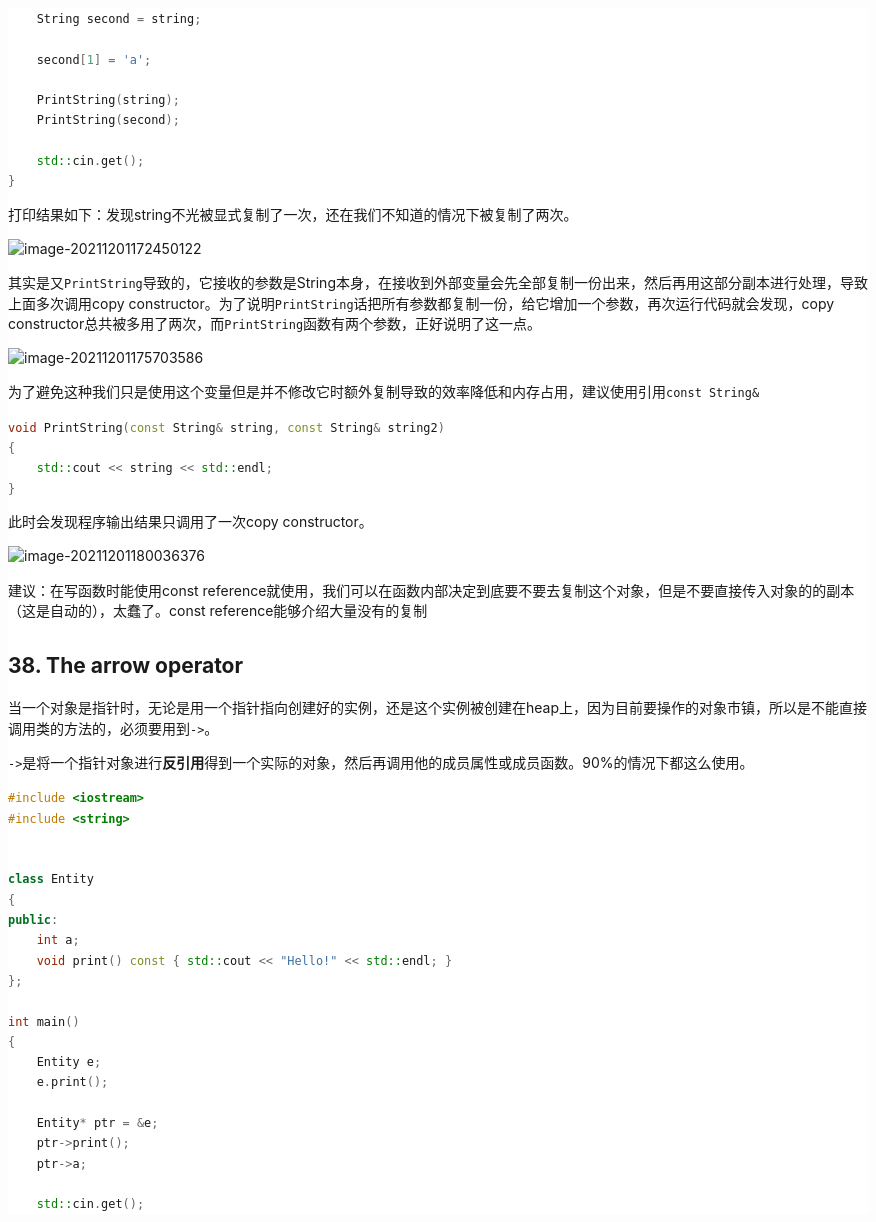 ```c++
	String second = string;

	second[1] = 'a';

	PrintString(string);
	PrintString(second);

	std::cin.get();
}
```

打印结果如下：发现string不光被显式复制了一次，还在我们不知道的情况下被复制了两次。

![image-20211201172450122](E:\newbie\cpp_code\images\image-20211201172450122.png)

其实是又`PrintString`导致的，它接收的参数是String本身，在接收到外部变量会先全部复制一份出来，然后再用这部分副本进行处理，导致上面多次调用copy constructor。为了说明`PrintString`话把所有参数都复制一份，给它增加一个参数，再次运行代码就会发现，copy constructor总共被多用了两次，而`PrintString`函数有两个参数，正好说明了这一点。

![image-20211201175703586](E:\newbie\cpp_code\images\image-20211201175703586.png)

为了避免这种我们只是使用这个变量但是并不修改它时额外复制导致的效率降低和内存占用，建议使用引用`const String&`

```c++
void PrintString(const String& string, const String& string2)
{
	std::cout << string << std::endl;
}
```

此时会发现程序输出结果只调用了一次copy constructor。

![image-20211201180036376](E:\newbie\cpp_code\images\image-20211201180036376.png)

建议：在写函数时能使用const reference就使用，我们可以在函数内部决定到底要不要去复制这个对象，但是不要直接传入对象的的副本（这是自动的），太蠢了。const reference能够介绍大量没有的复制



## 38. The arrow operator

当一个对象是指针时，无论是用一个指针指向创建好的实例，还是这个实例被创建在heap上，因为目前要操作的对象市镇，所以是不能直接调用类的方法的，必须要用到`->`。

`->`是将一个指针对象进行**反引用**得到一个实际的对象，然后再调用他的成员属性或成员函数。90%的情况下都这么使用。

```c++
#include <iostream>
#include <string>


class Entity
{
public:
	int a;
	void print() const { std::cout << "Hello!" << std::endl; }
};

int main()
{
	Entity e;
	e.print();

	Entity* ptr = &e;
	ptr->print();
	ptr->a;

	std::cin.get();
```
